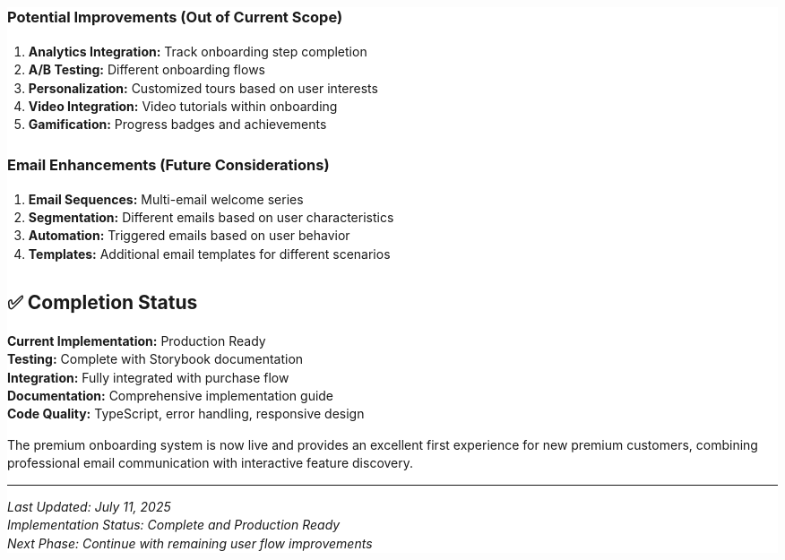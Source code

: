 ### **Potential Improvements** (Out of Current Scope)
1. **Analytics Integration:** Track onboarding step completion
2. **A/B Testing:** Different onboarding flows
3. **Personalization:** Customized tours based on user interests
4. **Video Integration:** Video tutorials within onboarding
5. **Gamification:** Progress badges and achievements

### **Email Enhancements** (Future Considerations)
1. **Email Sequences:** Multi-email welcome series
2. **Segmentation:** Different emails based on user characteristics
3. **Automation:** Triggered emails based on user behavior
4. **Templates:** Additional email templates for different scenarios

## ✅ **Completion Status**

**Current Implementation:** Production Ready  
**Testing:** Complete with Storybook documentation  
**Integration:** Fully integrated with purchase flow  
**Documentation:** Comprehensive implementation guide  
**Code Quality:** TypeScript, error handling, responsive design  

The premium onboarding system is now live and provides an excellent first experience for new premium customers, combining professional email communication with interactive feature discovery.

---

*Last Updated: July 11, 2025*  
*Implementation Status: Complete and Production Ready*  
*Next Phase: Continue with remaining user flow improvements*